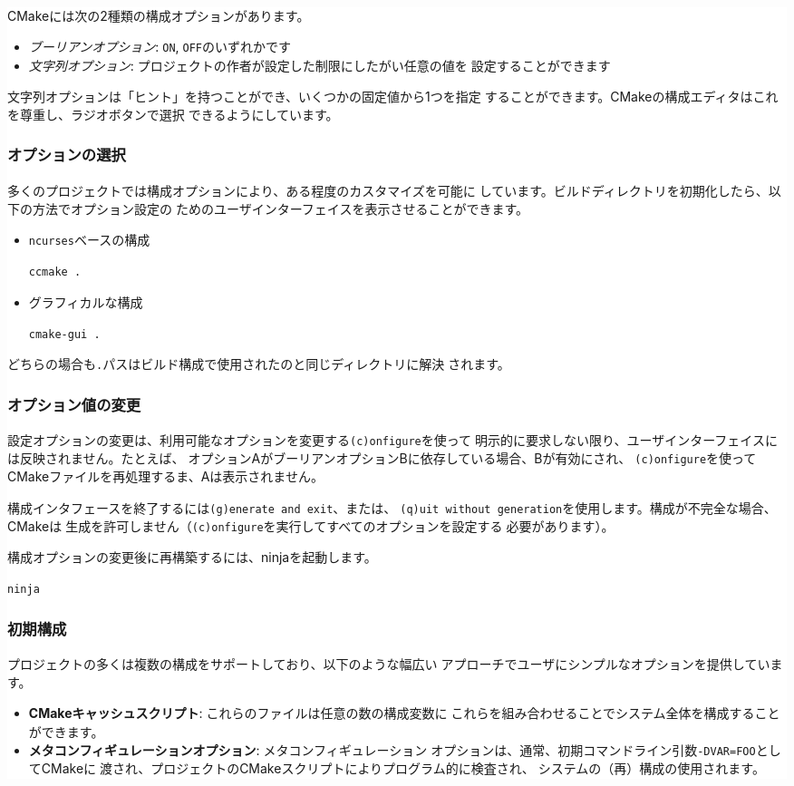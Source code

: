 CMakeには次の2種類の構成オプションがあります。

- *ブーリアンオプション*: `ON`, `OFF`のいずれかです
- *文字列オプション*: プロジェクトの作者が設定した制限にしたがい任意の値を
  設定することができます

文字列オプションは「ヒント」を持つことができ、いくつかの固定値から1つを指定
することができます。CMakeの構成エディタはこれを尊重し、ラジオボタンで選択
できるようにしています。

### オプションの選択

多くのプロジェクトでは構成オプションにより、ある程度のカスタマイズを可能に
しています。ビルドディレクトリを初期化したら、以下の方法でオプション設定の
ためのユーザインターフェイスを表示させることができます。

- `ncurses`ベースの構成
    ```bash
    ccmake .
    ```
- グラフィカルな構成
    ```bash
    cmake-gui .
    ```

どちらの場合も`.`パスはビルド構成で使用されたのと同じディレクトリに解決
されます。

### オプション値の変更

設定オプションの変更は、利用可能なオプションを変更する`(c)onfigure`を使って
明示的に要求しない限り、ユーザインターフェイスには反映されません。たとえば、
オプションAがブーリアンオプションBに依存している場合、Bが有効にされ、
`(c)onfigure`を使ってCMakeファイルを再処理するま、Aは表示されません。

構成インタフェースを終了するには`(g)enerate and exit`、または、
`(q)uit without generation`を使用します。構成が不完全な場合、CMakeは
生成を許可しません（`(c)onfigure`を実行してすべてのオプションを設定する
必要があります）。

構成オプションの変更後に再構築するには、ninjaを起動します。

```bash
ninja
```

### 初期構成

プロジェクトの多くは複数の構成をサポートしており、以下のような幅広い
アプローチでユーザにシンプルなオプションを提供しています。

- **CMakeキャッシュスクリプト**: これらのファイルは任意の数の構成変数に
  これらを組み合わせることでシステム全体を構成することができます。
- **メタコンフィギュレーションオプション**: メタコンフィギュレーション
  オプションは、通常、初期コマンドライン引数`-DVAR=FOO`としてCMakeに
  渡され、プロジェクトのCMakeスクリプトによりプログラム的に検査され、
  システムの（再）構成の使用されます。
